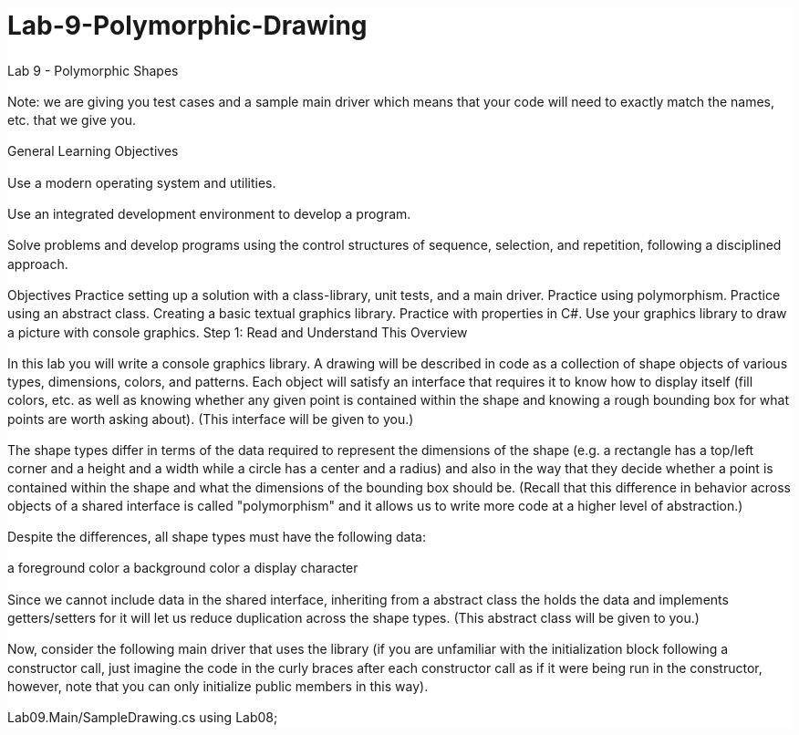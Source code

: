 # Lab-9-Polymorphic-Drawing

Lab 9 - Polymorphic Shapes

Note: we are giving you test cases and a sample main driver which means that your code will need to exactly match the names, etc. that we give you.

General Learning Objectives

Use a modern operating system and utilities.

Use an integrated development environment to develop a program.

Solve problems and develop programs using the control structures of sequence, selection, and repetition, following a disciplined approach.

Objectives
Practice setting up a solution with a class-library, unit tests, and a main driver.
Practice using polymorphism.
Practice using an abstract class.
Creating a basic textual graphics library.
Practice with properties in C#.
Use your graphics library to draw a picture with console graphics.
Step 1: Read and Understand This Overview

In this lab you will write a console graphics library. A drawing will be described in code as a collection of shape objects of various types, dimensions, colors, and patterns. Each object will satisfy an interface that requires it to know how to display itself (fill colors, etc. as well as knowing whether any given point is contained within the shape and knowing a rough bounding box for what points are worth asking about). (This interface will be given to you.)

The shape types differ in terms of the data required to represent the dimensions of the shape (e.g. a rectangle has a top/left corner and a height and a width while a circle has a center and a radius) and also in the way that they decide whether a point is contained within the shape and what the dimensions of the bounding box should be. (Recall that this difference in behavior across objects of a shared interface is called "polymorphism" and it allows us to write more code at a higher level of abstraction.)

Despite the differences, all shape types must have the following data:

a foreground color
a background color
a display character

Since we cannot include data in the shared interface, inheriting from a abstract class the holds the data and implements getters/setters for it will let us reduce duplication across the shape types. (This abstract class will be given to you.)

Now, consider the following main driver that uses the library (if you are unfamiliar with the initialization block following a constructor call, just imagine the code in the curly braces after each constructor call as if it were being run in the constructor, however, note that you can only initialize public members in this way).

Lab09.Main/SampleDrawing.cs
using Lab08;
